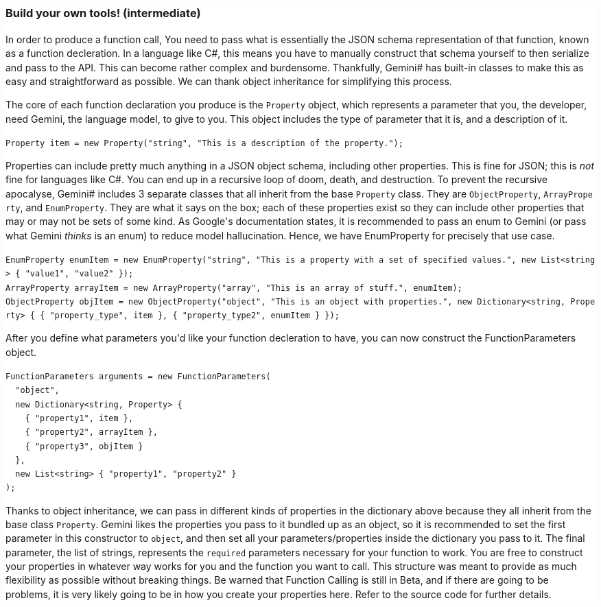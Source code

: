 ### Build your own tools! (intermediate)

In order to produce a function call, You need to pass what is essentially the JSON schema representation of that function, known as a function decleration. In a language like C#, this means you have to manually construct that schema yourself to then serialize and pass to the API. This can become rather complex and burdensome. Thankfully, Gemini# has built-in classes to make this as easy and straightforward as possible. We can thank object inheritance for simplifying this process.

The core of each function declaration you produce is the `Property` object, which represents a parameter that you, the developer, need Gemini, the language model, to give to you. This object includes the type of parameter that it is, and a description of it.

```
Property item = new Property("string", "This is a description of the property.");
```
Properties can include pretty much anything in a JSON object schema, including other properties. This is fine for JSON; this is *not* fine for languages like C#. You can end up in a recursive loop of doom, death, and destruction. To prevent the recursive apocalyse, Gemini# includes 3 separate classes that all inherit from the base `Property` class. They are `ObjectProperty`, `ArrayProperty`, and `EnumProperty`. They are what it says on the box; each of these properties exist so they can include other properties that may or may not be sets of some kind. As Google's documentation states, it is recommended to pass an enum to Gemini (or pass what Gemini *thinks* is an enum) to reduce model hallucination. Hence, we have EnumProperty for precisely that use case.

```
EnumProperty enumItem = new EnumProperty("string", "This is a property with a set of specified values.", new List<string> { "value1", "value2" });
ArrayProperty arrayItem = new ArrayProperty("array", "This is an array of stuff.", enumItem);
ObjectProperty objItem = new ObjectProperty("object", "This is an object with properties.", new Dictionary<string, Property> { { "property_type", item }, { "property_type2", enumItem } });
```

After you define what parameters you'd like your function decleration to have, you can now construct the FunctionParameters object.

```
FunctionParameters arguments = new FunctionParameters(
  "object",
  new Dictionary<string, Property> {
    { "property1", item },
    { "property2", arrayItem },
    { "property3", objItem }
  },
  new List<string> { "property1", "property2" }
);
```
Thanks to object inheritance, we can pass in different kinds of properties in the dictionary above because they all inherit from the base class `Property`. Gemini likes the properties you pass to it bundled up as an object, so it is recommended to set the first parameter in this constructor to `object`, and then set all your parameters/properties inside the dictionary you pass to it. The final parameter, the list of strings, represents the `required` parameters necessary for your function to work. You are free to construct your properties in whatever way works for you and the function you want to call. This structure was meant to provide as much flexibility as possible without breaking things. Be warned that Function Calling is still in Beta, and if there are going to be problems, it is very likely going to be in how you create your properties here. Refer to the source code for further details.
